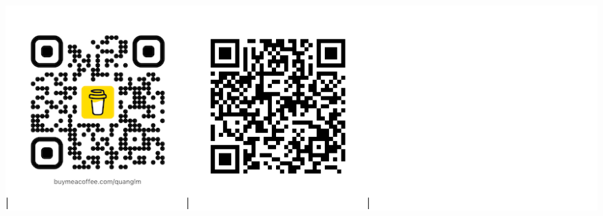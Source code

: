 | <img src="public/asset/buymecoffee.PNG" width="250"> | <img src="public/asset/btc_address_qr.png" width="250"> |